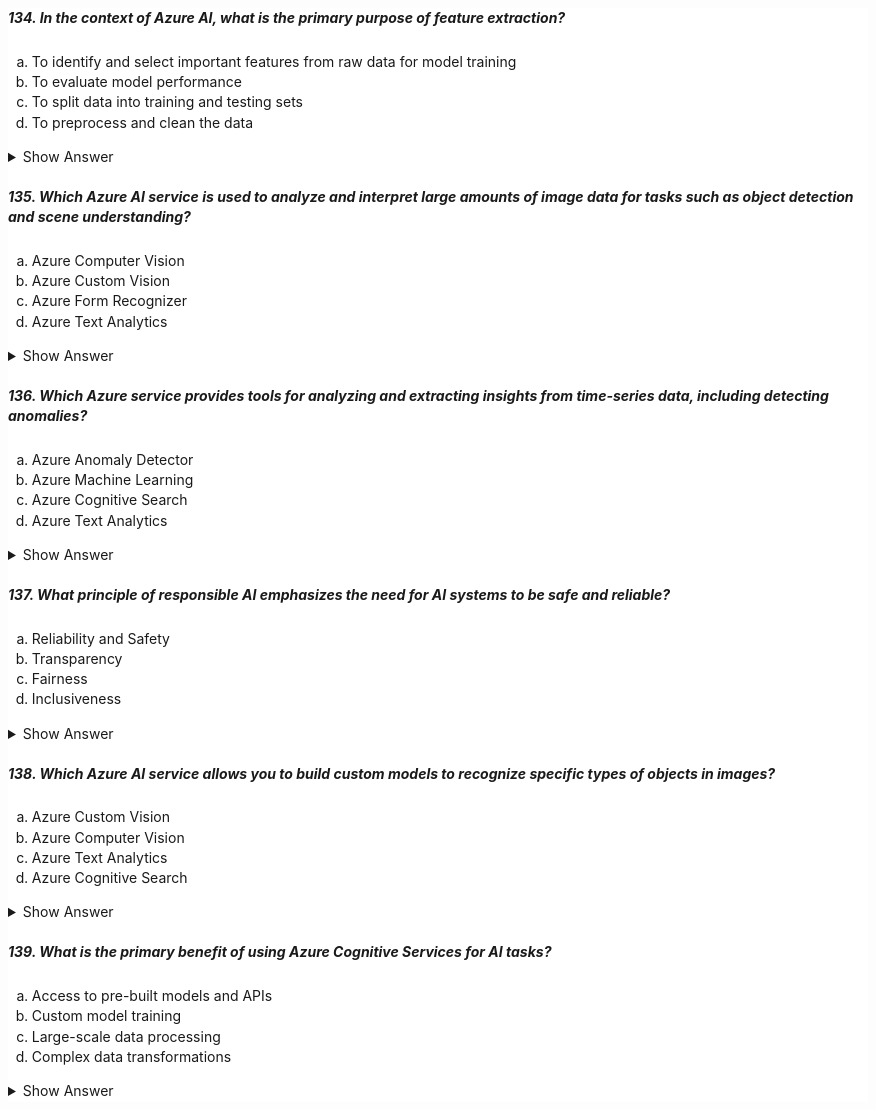 
<h5>134. In the context of Azure AI, what is the primary purpose of feature extraction?</h5>
<ol type='a'>
  <li>To identify and select important features from raw data for model training</li>
  <li>To evaluate model performance</li>
  <li>To split data into training and testing sets</li>
  <li>To preprocess and clean the data</li>
</ol>
<details><summary>Show Answer</summary></details>


<h5>135. Which Azure AI service is used to analyze and interpret large amounts of image data for tasks such as object detection and scene understanding?</h5>
<ol type='a'>
  <li>Azure Computer Vision</li>
  <li>Azure Custom Vision</li>
  <li>Azure Form Recognizer</li>
  <li>Azure Text Analytics</li>
</ol>
<details><summary>Show Answer</summary></details>


<h5>136. Which Azure service provides tools for analyzing and extracting insights from time-series data, including detecting anomalies?</h5>
<ol type='a'>
  <li>Azure Anomaly Detector</li>
  <li>Azure Machine Learning</li>
  <li>Azure Cognitive Search</li>
  <li>Azure Text Analytics</li>
</ol>
<details><summary>Show Answer</summary></details>


<h5>137. What principle of responsible AI emphasizes the need for AI systems to be safe and reliable?</h5>
<ol type='a'>
  <li>Reliability and Safety</li>
  <li>Transparency</li>
  <li>Fairness</li>
  <li>Inclusiveness</li>
</ol>
<details><summary>Show Answer</summary></details>


<h5>138. Which Azure AI service allows you to build custom models to recognize specific types of objects in images?</h5>
<ol type='a'>
  <li>Azure Custom Vision</li>
  <li>Azure Computer Vision</li>
  <li>Azure Text Analytics</li>
  <li>Azure Cognitive Search</li>
</ol>
<details><summary>Show Answer</summary></details>


<h5>139. What is the primary benefit of using Azure Cognitive Services for AI tasks?</h5>
<ol type='a'>
  <li>Access to pre-built models and APIs</li>
  <li>Custom model training</li>
  <li>Large-scale data processing</li>
  <li>Complex data transformations</li>
</ol>
<details><summary>Show Answer</summary></details>


